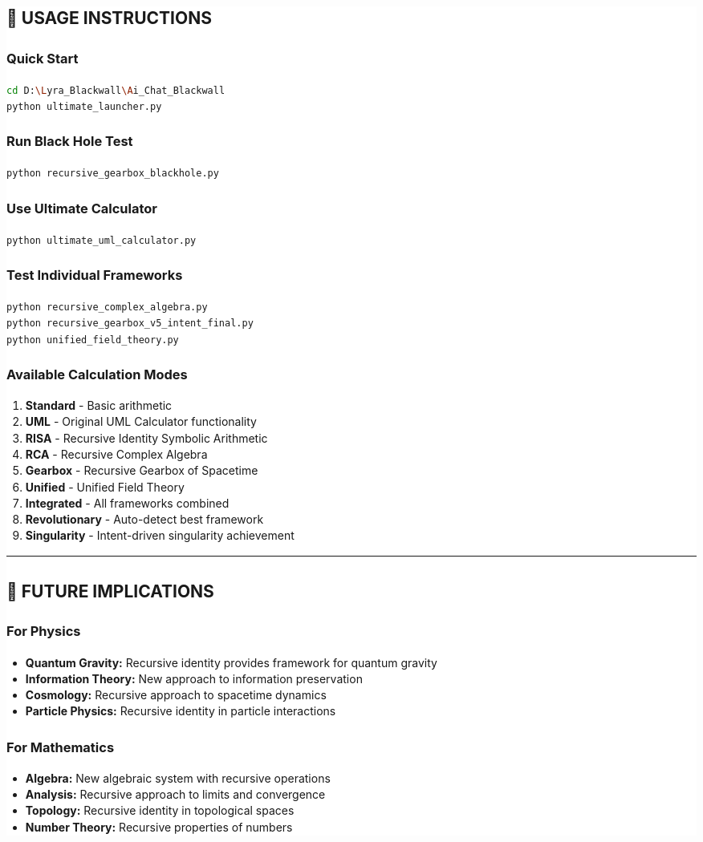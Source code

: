 
## 🚀 USAGE INSTRUCTIONS

### **Quick Start**
```bash
cd D:\Lyra_Blackwall\Ai_Chat_Blackwall
python ultimate_launcher.py
```

### **Run Black Hole Test**
```bash
python recursive_gearbox_blackhole.py
```

### **Use Ultimate Calculator**
```bash
python ultimate_uml_calculator.py
```

### **Test Individual Frameworks**
```bash
python recursive_complex_algebra.py
python recursive_gearbox_v5_intent_final.py
python unified_field_theory.py
```

### **Available Calculation Modes**
1. **Standard** - Basic arithmetic
2. **UML** - Original UML Calculator functionality
3. **RISA** - Recursive Identity Symbolic Arithmetic
4. **RCA** - Recursive Complex Algebra
5. **Gearbox** - Recursive Gearbox of Spacetime
6. **Unified** - Unified Field Theory
7. **Integrated** - All frameworks combined
8. **Revolutionary** - Auto-detect best framework
9. **Singularity** - Intent-driven singularity achievement

---

## 🔮 FUTURE IMPLICATIONS

### **For Physics**
- **Quantum Gravity:** Recursive identity provides framework for quantum gravity
- **Information Theory:** New approach to information preservation
- **Cosmology:** Recursive approach to spacetime dynamics
- **Particle Physics:** Recursive identity in particle interactions

### **For Mathematics**
- **Algebra:** New algebraic system with recursive operations
- **Analysis:** Recursive approach to limits and convergence
- **Topology:** Recursive identity in topological spaces
- **Number Theory:** Recursive properties of numbers
